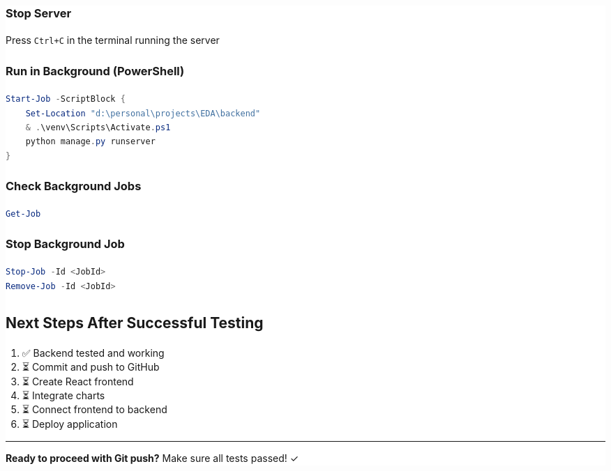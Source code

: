 ### Stop Server
Press `Ctrl+C` in the terminal running the server

### Run in Background (PowerShell)
```powershell
Start-Job -ScriptBlock {
    Set-Location "d:\personal\projects\EDA\backend"
    & .\venv\Scripts\Activate.ps1
    python manage.py runserver
}
```

### Check Background Jobs
```powershell
Get-Job
```

### Stop Background Job
```powershell
Stop-Job -Id <JobId>
Remove-Job -Id <JobId>
```

## Next Steps After Successful Testing

1. ✅ Backend tested and working
2. ⏳ Commit and push to GitHub
3. ⏳ Create React frontend
4. ⏳ Integrate charts
5. ⏳ Connect frontend to backend
6. ⏳ Deploy application

---

**Ready to proceed with Git push?** Make sure all tests passed! ✓
